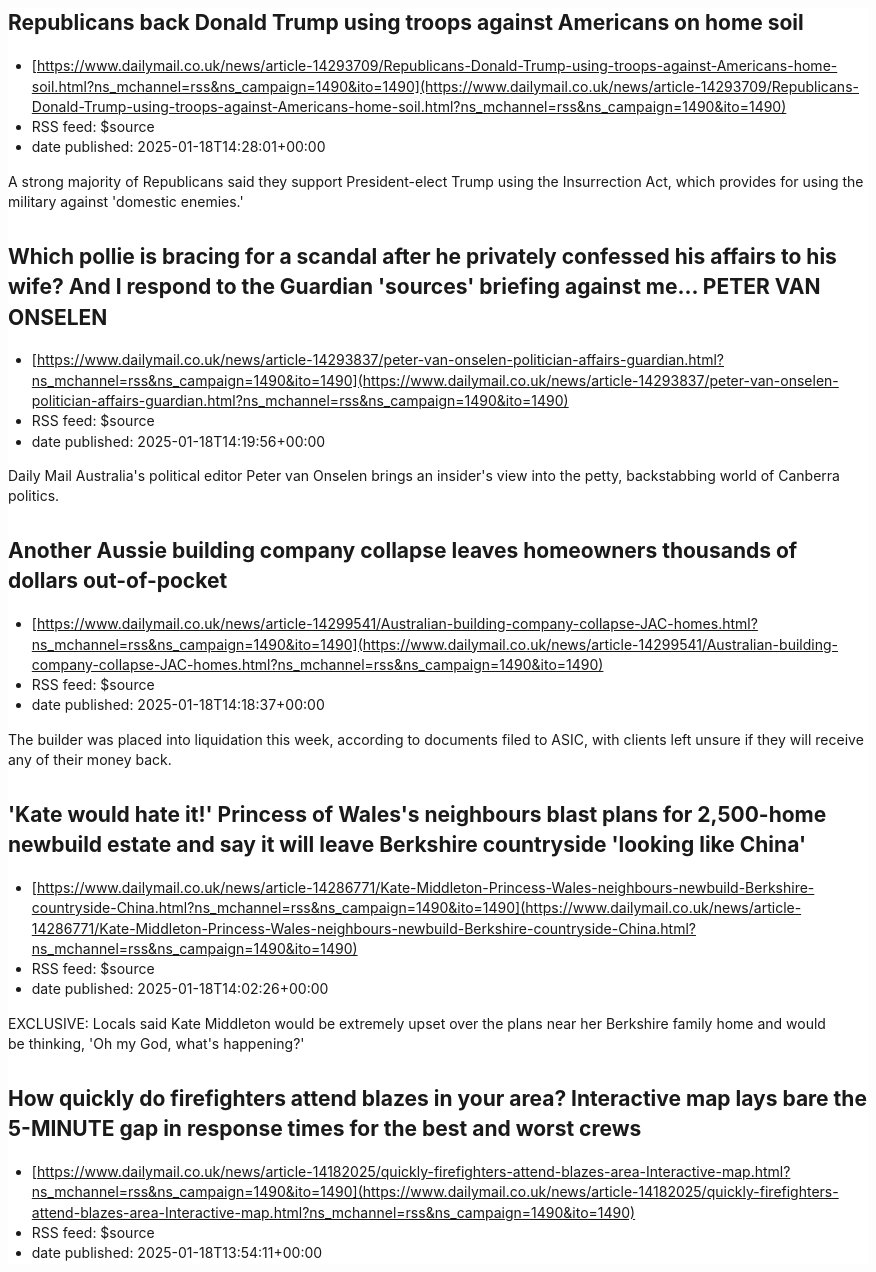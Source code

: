 ## Republicans back Donald Trump using troops against Americans on home soil
 - [https://www.dailymail.co.uk/news/article-14293709/Republicans-Donald-Trump-using-troops-against-Americans-home-soil.html?ns_mchannel=rss&ns_campaign=1490&ito=1490](https://www.dailymail.co.uk/news/article-14293709/Republicans-Donald-Trump-using-troops-against-Americans-home-soil.html?ns_mchannel=rss&ns_campaign=1490&ito=1490)
 - RSS feed: $source
 - date published: 2025-01-18T14:28:01+00:00

A strong majority of Republicans said they support President-elect Trump using the Insurrection Act, which provides for using the military against 'domestic enemies.'

## Which pollie is bracing for a scandal after he privately confessed his affairs to his wife? And I respond to the Guardian 'sources' briefing against me... PETER VAN ONSELEN
 - [https://www.dailymail.co.uk/news/article-14293837/peter-van-onselen-politician-affairs-guardian.html?ns_mchannel=rss&ns_campaign=1490&ito=1490](https://www.dailymail.co.uk/news/article-14293837/peter-van-onselen-politician-affairs-guardian.html?ns_mchannel=rss&ns_campaign=1490&ito=1490)
 - RSS feed: $source
 - date published: 2025-01-18T14:19:56+00:00

Daily Mail Australia's political editor Peter van Onselen brings an insider's view into the petty, backstabbing world of Canberra politics.

## Another Aussie building company collapse leaves homeowners thousands of dollars out-of-pocket
 - [https://www.dailymail.co.uk/news/article-14299541/Australian-building-company-collapse-JAC-homes.html?ns_mchannel=rss&ns_campaign=1490&ito=1490](https://www.dailymail.co.uk/news/article-14299541/Australian-building-company-collapse-JAC-homes.html?ns_mchannel=rss&ns_campaign=1490&ito=1490)
 - RSS feed: $source
 - date published: 2025-01-18T14:18:37+00:00

The builder was placed into liquidation this week, according to documents filed to  ASIC, with clients left unsure if they will receive any of their money back.

## 'Kate would hate it!' Princess of Wales's neighbours blast plans for 2,500-home newbuild estate and say it will leave Berkshire countryside 'looking like China'
 - [https://www.dailymail.co.uk/news/article-14286771/Kate-Middleton-Princess-Wales-neighbours-newbuild-Berkshire-countryside-China.html?ns_mchannel=rss&ns_campaign=1490&ito=1490](https://www.dailymail.co.uk/news/article-14286771/Kate-Middleton-Princess-Wales-neighbours-newbuild-Berkshire-countryside-China.html?ns_mchannel=rss&ns_campaign=1490&ito=1490)
 - RSS feed: $source
 - date published: 2025-01-18T14:02:26+00:00

EXCLUSIVE: Locals said Kate Middleton would be extremely upset over the plans near her Berkshire family home and would be thinking, 'Oh my God, what's happening?'

## How quickly do firefighters attend blazes in your area? Interactive map lays bare the 5-MINUTE gap in response times for the best and worst crews
 - [https://www.dailymail.co.uk/news/article-14182025/quickly-firefighters-attend-blazes-area-Interactive-map.html?ns_mchannel=rss&ns_campaign=1490&ito=1490](https://www.dailymail.co.uk/news/article-14182025/quickly-firefighters-attend-blazes-area-Interactive-map.html?ns_mchannel=rss&ns_campaign=1490&ito=1490)
 - RSS feed: $source
 - date published: 2025-01-18T13:54:11+00:00
